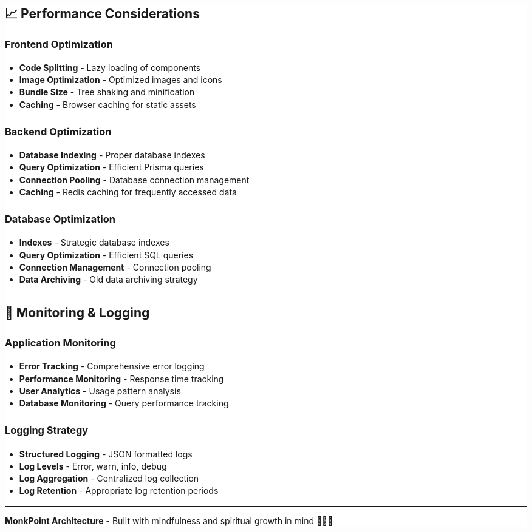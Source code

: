 ## 📈 Performance Considerations

### Frontend Optimization
- **Code Splitting** - Lazy loading of components
- **Image Optimization** - Optimized images and icons
- **Bundle Size** - Tree shaking and minification
- **Caching** - Browser caching for static assets

### Backend Optimization
- **Database Indexing** - Proper database indexes
- **Query Optimization** - Efficient Prisma queries
- **Connection Pooling** - Database connection management
- **Caching** - Redis caching for frequently accessed data

### Database Optimization
- **Indexes** - Strategic database indexes
- **Query Optimization** - Efficient SQL queries
- **Connection Management** - Connection pooling
- **Data Archiving** - Old data archiving strategy

## 🔄 Monitoring & Logging

### Application Monitoring
- **Error Tracking** - Comprehensive error logging
- **Performance Monitoring** - Response time tracking
- **User Analytics** - Usage pattern analysis
- **Database Monitoring** - Query performance tracking

### Logging Strategy
- **Structured Logging** - JSON formatted logs
- **Log Levels** - Error, warn, info, debug
- **Log Aggregation** - Centralized log collection
- **Log Retention** - Appropriate log retention periods

---

**MonkPoint Architecture** - Built with mindfulness and spiritual growth in mind 🧘‍♂️✨
